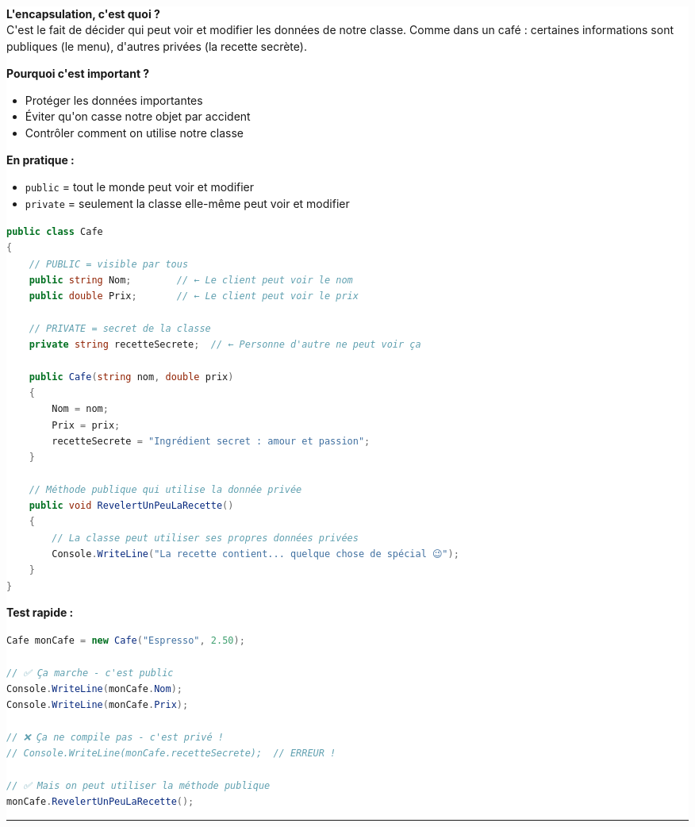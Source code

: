 **L'encapsulation, c'est quoi ?**  
C'est le fait de décider qui peut voir et modifier les données de notre classe. Comme dans un café : certaines informations sont publiques (le menu), d'autres privées (la recette secrète).

**Pourquoi c'est important ?**
- Protéger les données importantes
- Éviter qu'on casse notre objet par accident
- Contrôler comment on utilise notre classe

**En pratique :**
- `public` = tout le monde peut voir et modifier
- `private` = seulement la classe elle-même peut voir et modifier

```csharp
public class Cafe
{
    // PUBLIC = visible par tous
    public string Nom;        // ← Le client peut voir le nom
    public double Prix;       // ← Le client peut voir le prix
    
    // PRIVATE = secret de la classe
    private string recetteSecrete;  // ← Personne d'autre ne peut voir ça
    
    public Cafe(string nom, double prix)
    {
        Nom = nom;
        Prix = prix;
        recetteSecrete = "Ingrédient secret : amour et passion";
    }
    
    // Méthode publique qui utilise la donnée privée
    public void RevelertUnPeuLaRecette()
    {
        // La classe peut utiliser ses propres données privées
        Console.WriteLine("La recette contient... quelque chose de spécial 😉");
    }
}
```

**Test rapide :**
```csharp
Cafe monCafe = new Cafe("Espresso", 2.50);

// ✅ Ça marche - c'est public
Console.WriteLine(monCafe.Nom);
Console.WriteLine(monCafe.Prix);

// ❌ Ça ne compile pas - c'est privé !
// Console.WriteLine(monCafe.recetteSecrete);  // ERREUR !

// ✅ Mais on peut utiliser la méthode publique
monCafe.RevelertUnPeuLaRecette();
```

---